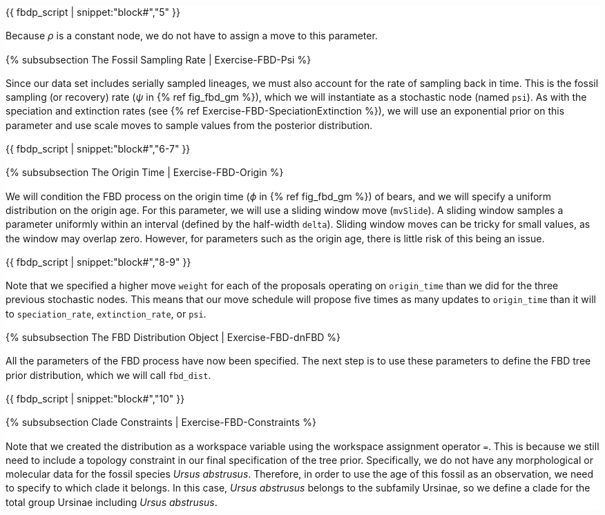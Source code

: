 {{ fbdp_script | snippet:"block#","5" }}

Because $\rho$ is a constant node, we do not have to assign a move to
this parameter.

{% subsubsection The Fossil Sampling Rate | Exercise-FBD-Psi %}

Since our data set includes serially sampled lineages, we must also
account for the rate of sampling back in time. This is the fossil
sampling (or recovery) rate ($\psi$ in {% ref fig_fbd_gm %}), which we
will instantiate as a stochastic node (named `psi`). As with the
speciation and extinction rates
(see {% ref Exercise-FBD-SpeciationExtinction %}), we will use an
exponential prior on this parameter and use scale moves to sample values
from the posterior distribution.

{{ fbdp_script | snippet:"block#","6-7" }}

{% subsubsection The Origin Time | Exercise-FBD-Origin %}

We will condition the FBD process on the origin time ($\phi$ in
{% ref fig_fbd_gm %}) of bears, and we will specify a uniform
distribution on the origin age. For this parameter, we will use a
sliding window move (`mvSlide`). A sliding window samples a parameter
uniformly within an interval (defined by the half-width `delta`).
Sliding window moves can be tricky for small values, as the window may
overlap zero. However, for parameters such as the origin age, there is
little risk of this being an issue.

{{ fbdp_script | snippet:"block#","8-9" }}

Note that we specified a higher move `weight` for each of the proposals
operating on `origin_time` than we did for the three previous
stochastic nodes. This means that our move schedule will propose five
times as many updates to `origin_time` than it will to
`speciation_rate`, `extinction_rate`, or `psi`.

{% subsubsection The FBD Distribution Object | Exercise-FBD-dnFBD %}

All the parameters of the FBD process have now been specified. The next
step is to use these parameters to define the FBD tree prior
distribution, which we will call `fbd_dist`.

{{ fbdp_script | snippet:"block#","10" }}

{% subsubsection Clade Constraints | Exercise-FBD-Constraints %}

Note that we created the distribution as a workspace variable using the
workspace assignment operator `=`. This is because we still need to
include a topology constraint in our final specification of the tree
prior. Specifically, we do not have any morphological or molecular data
for the fossil species *Ursus abstrusus*. Therefore, in order to use the
age of this fossil as an observation, we need to specify to which clade
it belongs. In this case, *Ursus abstrusus* belongs to the subfamily
Ursinae, so we define a clade for the total group Ursinae including
*Ursus abstrusus*.
